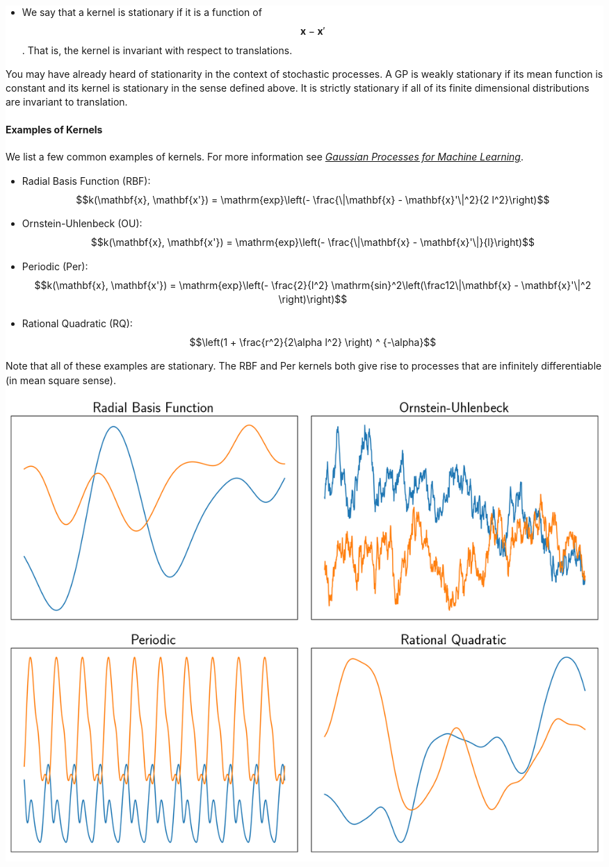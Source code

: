 - We say that a kernel is stationary if it is a function of $$\mathbf{x} - \mathbf{x}'$$. That is, the kernel is invariant with respect to translations.

You may have already heard of stationarity in the context of stochastic processes. A GP is weakly stationary if its mean function is constant and its kernel is stationary in the sense defined above. It is strictly stationary if all of its finite dimensional distributions are invariant to translation.


#### Examples of Kernels
We list a few common examples of kernels. For more information see [*Gaussian Processes for Machine Learning*](http://www.gaussianprocess.org/gpml/). 

- Radial Basis Function (RBF):  $$k(\mathbf{x}, \mathbf{x'}) = \mathrm{exp}\left(- \frac{\|\mathbf{x} - \mathbf{x}'\|^2}{2 l^2}\right)$$

- Ornstein-Uhlenbeck (OU):  $$k(\mathbf{x}, \mathbf{x'}) = \mathrm{exp}\left(- \frac{\|\mathbf{x} - \mathbf{x}'\|}{l}\right)$$

- Periodic (Per):  $$k(\mathbf{x}, \mathbf{x'}) = \mathrm{exp}\left(- \frac{2}{l^2} \mathrm{sin}^2\left(\frac12\|\mathbf{x} - \mathbf{x}'\|^2 \right)\right)$$

- Rational Quadratic (RQ):  $$\left(1 + \frac{r^2}{2\alpha l^2} \right) ^ {-\alpha}$$

Note that all of these examples are stationary. The RBF and Per kernels both give rise to processes that are infinitely differentiable (in mean square sense). 

![kernel_examples](/images/Gaussian-Process-Regression/PriorDraws.png)
